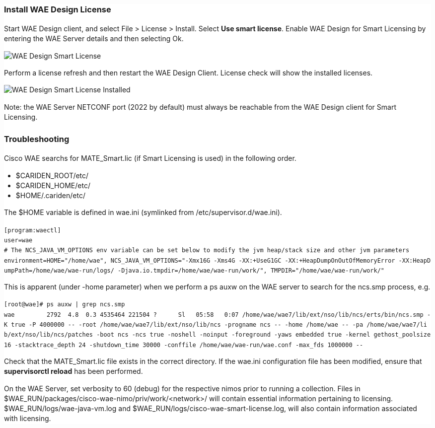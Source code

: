 
  
  
  
### Install WAE Design License
  
Start WAE Design client, and select File > License > Install. Select **Use smart license**. Enable WAE Design for Smart Licensing by entering the WAE Server details and then selecting Ok.
  
![WAE Design Smart License]({{site.baseurl}}/images/wae-smart-licensing-img005.png)
  
Perform a license refresh and then restart the WAE Design Client. License check will show the installed licenses.
  
![WAE Design Smart License Installed]({{site.baseurl}}/images/wae-smart-licensing-img006.png)
  
Note: the WAE Server NETCONF port (2022 by default) must always be reachable from the WAE Design client for Smart Licensing.
  
  
### Troubleshooting
  
Cisco WAE searchs for MATE_Smart.lic (if Smart Licensing is used) in the following order.

* $CARIDEN_ROOT/etc/
* $CARIDEN_HOME/etc/
* $HOME/.cariden/etc/

The $HOME variable is defined in wae.ini (symlinked from /etc/supervisor.d/wae.ini). 

```
[program:waectl]
user=wae
# The NCS_JAVA_VM_OPTIONS env variable can be set below to modify the jvm heap/stack size and other jvm parameters
environment=HOME="/home/wae", NCS_JAVA_VM_OPTIONS="-Xmx16G -Xms4G -XX:+UseG1GC -XX:+HeapDumpOnOutOfMemoryError -XX:HeapDumpPath=/home/wae/wae-run/logs/ -Djava.io.tmpdir=/home/wae/wae-run/work/", TMPDIR="/home/wae/wae-run/work/"
```

This is apparent (under -home parameter) when we perform a ps auxw on the WAE server to search for the ncs.smp process, e.g.

```
[root@wae]# ps auxw | grep ncs.smp
wae         2792  4.8  0.3 4535464 221504 ?      Sl   05:58   0:07 /home/wae/wae7/lib/ext/nso/lib/ncs/erts/bin/ncs.smp -K true -P 4000000 -- -root /home/wae/wae7/lib/ext/nso/lib/ncs -progname ncs -- -home /home/wae -- -pa /home/wae/wae7/lib/ext/nso/lib/ncs/patches -boot ncs -ncs true -noshell -noinput -foreground -yaws embedded true -kernel gethost_poolsize 16 -stacktrace_depth 24 -shutdown_time 30000 -conffile /home/wae/wae-run/wae.conf -max_fds 1000000 --

```

Check that the MATE_Smart.lic file exists in the correct directory. If the wae.ini configuration file has been modified, ensure that **supervisorctl reload** has been performed. 

On the WAE Server, set verbosity to 60 (debug) for the respective nimos prior to running a collection. Files in $WAE_RUN/packages/cisco-wae-nimo/priv/work/\<network\>/ will contain essential information pertaining to licensing. $WAE_RUN/logs/wae-java-vm.log and $WAE_RUN/logs/cisco-wae-smart-license.log, will also contain information associated with licensing.
